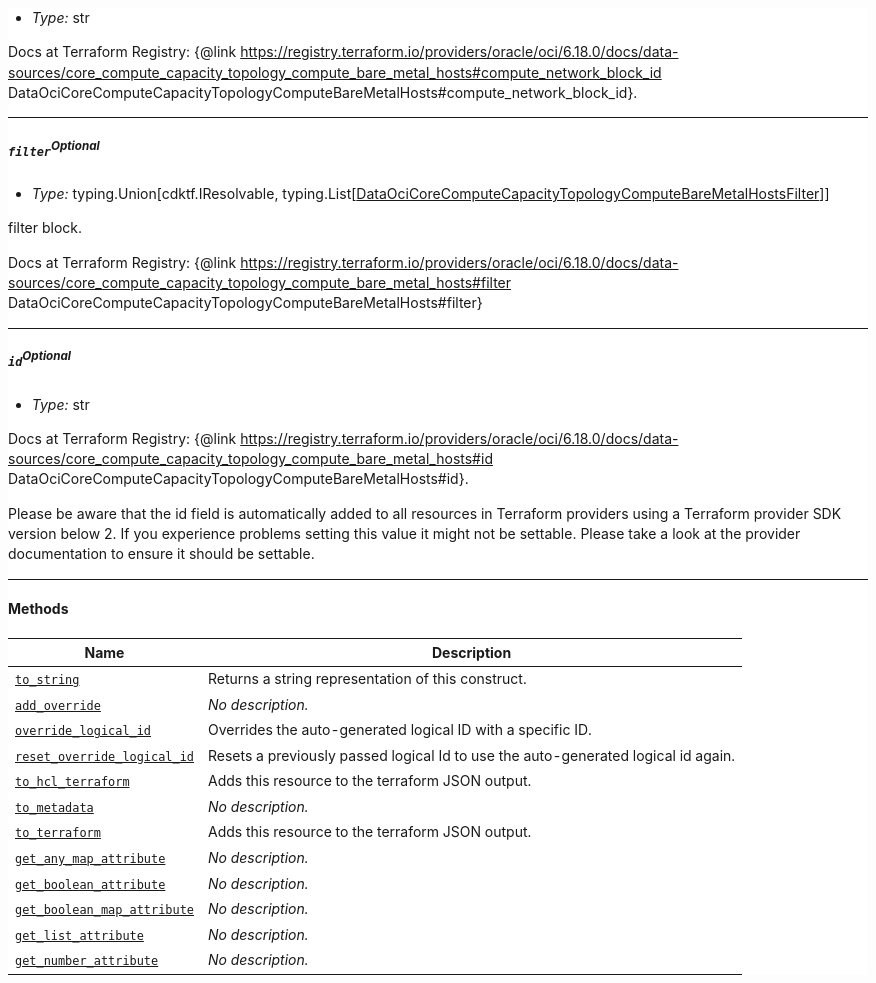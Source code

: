 - *Type:* str

Docs at Terraform Registry: {@link https://registry.terraform.io/providers/oracle/oci/6.18.0/docs/data-sources/core_compute_capacity_topology_compute_bare_metal_hosts#compute_network_block_id DataOciCoreComputeCapacityTopologyComputeBareMetalHosts#compute_network_block_id}.

---

##### `filter`<sup>Optional</sup> <a name="filter" id="rhizo-co-terraform-provider-oci.dataOciCoreComputeCapacityTopologyComputeBareMetalHosts.DataOciCoreComputeCapacityTopologyComputeBareMetalHosts.Initializer.parameter.filter"></a>

- *Type:* typing.Union[cdktf.IResolvable, typing.List[<a href="#rhizo-co-terraform-provider-oci.dataOciCoreComputeCapacityTopologyComputeBareMetalHosts.DataOciCoreComputeCapacityTopologyComputeBareMetalHostsFilter">DataOciCoreComputeCapacityTopologyComputeBareMetalHostsFilter</a>]]

filter block.

Docs at Terraform Registry: {@link https://registry.terraform.io/providers/oracle/oci/6.18.0/docs/data-sources/core_compute_capacity_topology_compute_bare_metal_hosts#filter DataOciCoreComputeCapacityTopologyComputeBareMetalHosts#filter}

---

##### `id`<sup>Optional</sup> <a name="id" id="rhizo-co-terraform-provider-oci.dataOciCoreComputeCapacityTopologyComputeBareMetalHosts.DataOciCoreComputeCapacityTopologyComputeBareMetalHosts.Initializer.parameter.id"></a>

- *Type:* str

Docs at Terraform Registry: {@link https://registry.terraform.io/providers/oracle/oci/6.18.0/docs/data-sources/core_compute_capacity_topology_compute_bare_metal_hosts#id DataOciCoreComputeCapacityTopologyComputeBareMetalHosts#id}.

Please be aware that the id field is automatically added to all resources in Terraform providers using a Terraform provider SDK version below 2.
If you experience problems setting this value it might not be settable. Please take a look at the provider documentation to ensure it should be settable.

---

#### Methods <a name="Methods" id="Methods"></a>

| **Name** | **Description** |
| --- | --- |
| <code><a href="#rhizo-co-terraform-provider-oci.dataOciCoreComputeCapacityTopologyComputeBareMetalHosts.DataOciCoreComputeCapacityTopologyComputeBareMetalHosts.toString">to_string</a></code> | Returns a string representation of this construct. |
| <code><a href="#rhizo-co-terraform-provider-oci.dataOciCoreComputeCapacityTopologyComputeBareMetalHosts.DataOciCoreComputeCapacityTopologyComputeBareMetalHosts.addOverride">add_override</a></code> | *No description.* |
| <code><a href="#rhizo-co-terraform-provider-oci.dataOciCoreComputeCapacityTopologyComputeBareMetalHosts.DataOciCoreComputeCapacityTopologyComputeBareMetalHosts.overrideLogicalId">override_logical_id</a></code> | Overrides the auto-generated logical ID with a specific ID. |
| <code><a href="#rhizo-co-terraform-provider-oci.dataOciCoreComputeCapacityTopologyComputeBareMetalHosts.DataOciCoreComputeCapacityTopologyComputeBareMetalHosts.resetOverrideLogicalId">reset_override_logical_id</a></code> | Resets a previously passed logical Id to use the auto-generated logical id again. |
| <code><a href="#rhizo-co-terraform-provider-oci.dataOciCoreComputeCapacityTopologyComputeBareMetalHosts.DataOciCoreComputeCapacityTopologyComputeBareMetalHosts.toHclTerraform">to_hcl_terraform</a></code> | Adds this resource to the terraform JSON output. |
| <code><a href="#rhizo-co-terraform-provider-oci.dataOciCoreComputeCapacityTopologyComputeBareMetalHosts.DataOciCoreComputeCapacityTopologyComputeBareMetalHosts.toMetadata">to_metadata</a></code> | *No description.* |
| <code><a href="#rhizo-co-terraform-provider-oci.dataOciCoreComputeCapacityTopologyComputeBareMetalHosts.DataOciCoreComputeCapacityTopologyComputeBareMetalHosts.toTerraform">to_terraform</a></code> | Adds this resource to the terraform JSON output. |
| <code><a href="#rhizo-co-terraform-provider-oci.dataOciCoreComputeCapacityTopologyComputeBareMetalHosts.DataOciCoreComputeCapacityTopologyComputeBareMetalHosts.getAnyMapAttribute">get_any_map_attribute</a></code> | *No description.* |
| <code><a href="#rhizo-co-terraform-provider-oci.dataOciCoreComputeCapacityTopologyComputeBareMetalHosts.DataOciCoreComputeCapacityTopologyComputeBareMetalHosts.getBooleanAttribute">get_boolean_attribute</a></code> | *No description.* |
| <code><a href="#rhizo-co-terraform-provider-oci.dataOciCoreComputeCapacityTopologyComputeBareMetalHosts.DataOciCoreComputeCapacityTopologyComputeBareMetalHosts.getBooleanMapAttribute">get_boolean_map_attribute</a></code> | *No description.* |
| <code><a href="#rhizo-co-terraform-provider-oci.dataOciCoreComputeCapacityTopologyComputeBareMetalHosts.DataOciCoreComputeCapacityTopologyComputeBareMetalHosts.getListAttribute">get_list_attribute</a></code> | *No description.* |
| <code><a href="#rhizo-co-terraform-provider-oci.dataOciCoreComputeCapacityTopologyComputeBareMetalHosts.DataOciCoreComputeCapacityTopologyComputeBareMetalHosts.getNumberAttribute">get_number_attribute</a></code> | *No description.* |